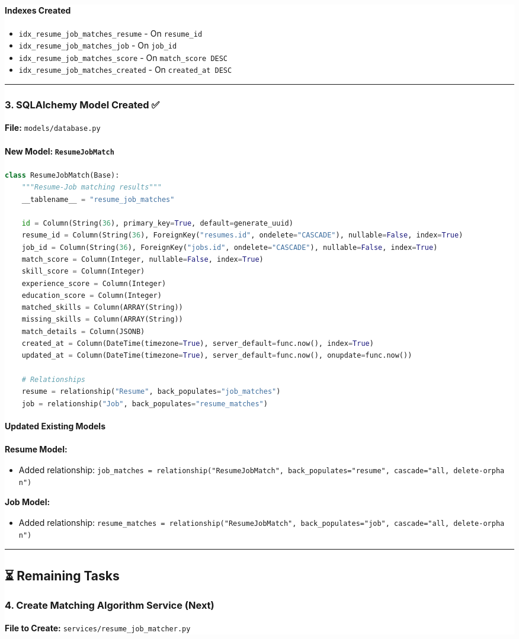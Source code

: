 #### Indexes Created
- `idx_resume_job_matches_resume` - On `resume_id`
- `idx_resume_job_matches_job` - On `job_id`
- `idx_resume_job_matches_score` - On `match_score DESC`
- `idx_resume_job_matches_created` - On `created_at DESC`

---

### 3. SQLAlchemy Model Created ✅

**File:** `models/database.py`

#### New Model: `ResumeJobMatch`
```python
class ResumeJobMatch(Base):
    """Resume-Job matching results"""
    __tablename__ = "resume_job_matches"
    
    id = Column(String(36), primary_key=True, default=generate_uuid)
    resume_id = Column(String(36), ForeignKey("resumes.id", ondelete="CASCADE"), nullable=False, index=True)
    job_id = Column(String(36), ForeignKey("jobs.id", ondelete="CASCADE"), nullable=False, index=True)
    match_score = Column(Integer, nullable=False, index=True)
    skill_score = Column(Integer)
    experience_score = Column(Integer)
    education_score = Column(Integer)
    matched_skills = Column(ARRAY(String))
    missing_skills = Column(ARRAY(String))
    match_details = Column(JSONB)
    created_at = Column(DateTime(timezone=True), server_default=func.now(), index=True)
    updated_at = Column(DateTime(timezone=True), server_default=func.now(), onupdate=func.now())
    
    # Relationships
    resume = relationship("Resume", back_populates="job_matches")
    job = relationship("Job", back_populates="resume_matches")
```

#### Updated Existing Models
**Resume Model:**
- Added relationship: `job_matches = relationship("ResumeJobMatch", back_populates="resume", cascade="all, delete-orphan")`

**Job Model:**
- Added relationship: `resume_matches = relationship("ResumeJobMatch", back_populates="job", cascade="all, delete-orphan")`

---

## ⏳ Remaining Tasks

### 4. Create Matching Algorithm Service (Next)
**File to Create:** `services/resume_job_matcher.py`
